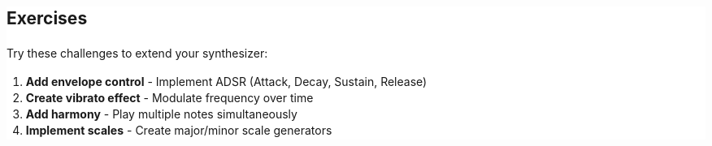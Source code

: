 ## Exercises

Try these challenges to extend your synthesizer:

1. **Add envelope control** - Implement ADSR (Attack, Decay, Sustain, Release)
2. **Create vibrato effect** - Modulate frequency over time
3. **Add harmony** - Play multiple notes simultaneously
4. **Implement scales** - Create major/minor scale generators
